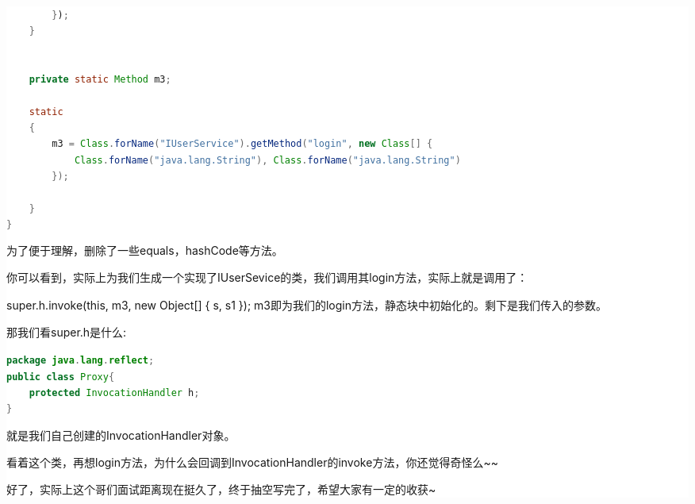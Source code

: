 ```java
        }); 
    }

   
    private static Method m3;

    static 
    {
        m3 = Class.forName("IUserService").getMethod("login", new Class[] {
            Class.forName("java.lang.String"), Class.forName("java.lang.String")
        });

    }
}
```
为了便于理解，删除了一些equals，hashCode等方法。

你可以看到，实际上为我们生成一个实现了IUserSevice的类，我们调用其login方法，实际上就是调用了：

 super.h.invoke(this, m3, new Object[] {
            s, s1
        }); 
m3即为我们的login方法，静态块中初始化的。剩下是我们传入的参数。

那我们看super.h是什么:
```java
package java.lang.reflect;
public class Proxy{
	protected InvocationHandler h;
}
```
就是我们自己创建的InvocationHandler对象。

看着这个类，再想login方法，为什么会回调到InvocationHandler的invoke方法，你还觉得奇怪么~~

好了，实际上这个哥们面试距离现在挺久了，终于抽空写完了，希望大家有一定的收获~